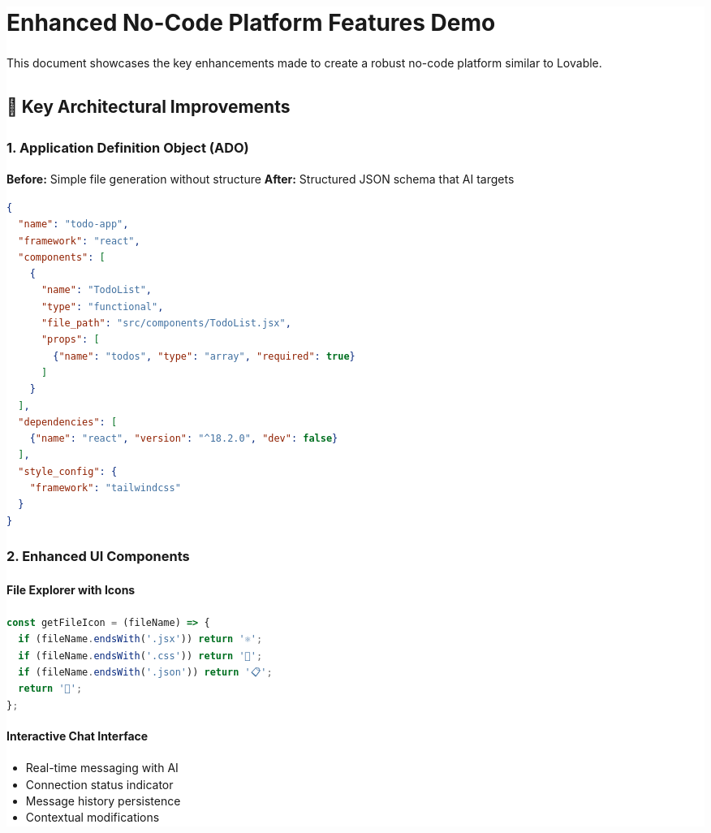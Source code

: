 # Enhanced No-Code Platform Features Demo

This document showcases the key enhancements made to create a robust no-code platform similar to Lovable.

## 🎯 Key Architectural Improvements

### 1. Application Definition Object (ADO)
**Before:** Simple file generation without structure
**After:** Structured JSON schema that AI targets

```json
{
  "name": "todo-app",
  "framework": "react",
  "components": [
    {
      "name": "TodoList",
      "type": "functional", 
      "file_path": "src/components/TodoList.jsx",
      "props": [
        {"name": "todos", "type": "array", "required": true}
      ]
    }
  ],
  "dependencies": [
    {"name": "react", "version": "^18.2.0", "dev": false}
  ],
  "style_config": {
    "framework": "tailwindcss"
  }
}
```

### 2. Enhanced UI Components

#### File Explorer with Icons
```jsx
const getFileIcon = (fileName) => {
  if (fileName.endsWith('.jsx')) return '⚛️';
  if (fileName.endsWith('.css')) return '🎨';
  if (fileName.endsWith('.json')) return '📋';
  return '📄';
};
```

#### Interactive Chat Interface
- Real-time messaging with AI
- Connection status indicator
- Message history persistence
- Contextual modifications
